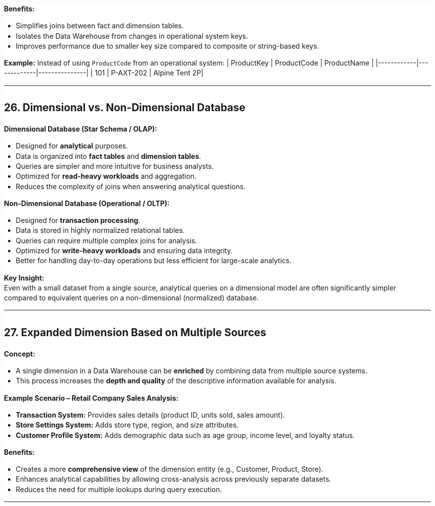 **Benefits:**
- Simplifies joins between fact and dimension tables.
- Isolates the Data Warehouse from changes in operational system keys.
- Improves performance due to smaller key size compared to composite or string-based keys.

**Example:**
Instead of using `ProductCode` from an operational system:
| ProductKey | ProductCode | ProductName   |
|------------|-------------|---------------|
| 101        | P-AXT-202   | Alpine Tent 2P|

---

## 26. Dimensional vs. Non-Dimensional Database

**Dimensional Database (Star Schema / OLAP):**
- Designed for **analytical** purposes.
- Data is organized into **fact tables** and **dimension tables**.
- Queries are simpler and more intuitive for business analysts.
- Optimized for **read-heavy workloads** and aggregation.
- Reduces the complexity of joins when answering analytical questions.

**Non-Dimensional Database (Operational / OLTP):**
- Designed for **transaction processing**.
- Data is stored in highly normalized relational tables.
- Queries can require multiple complex joins for analysis.
- Optimized for **write-heavy workloads** and ensuring data integrity.
- Better for handling day-to-day operations but less efficient for large-scale analytics.

**Key Insight:**  
Even with a small dataset from a single source, analytical queries on a dimensional model are often significantly simpler compared to equivalent queries on a non-dimensional (normalized) database.

---

## 27. Expanded Dimension Based on Multiple Sources

**Concept:**  
- A single dimension in a Data Warehouse can be **enriched** by combining data from multiple source systems.
- This process increases the **depth and quality** of the descriptive information available for analysis.

**Example Scenario – Retail Company Sales Analysis:**
- **Transaction System:** Provides sales details (product ID, units sold, sales amount).
- **Store Settings System:** Adds store type, region, and size attributes.
- **Customer Profile System:** Adds demographic data such as age group, income level, and loyalty status.

**Benefits:**
- Creates a more **comprehensive view** of the dimension entity (e.g., Customer, Product, Store).
- Enhances analytical capabilities by allowing cross-analysis across previously separate datasets.
- Reduces the need for multiple lookups during query execution.

---